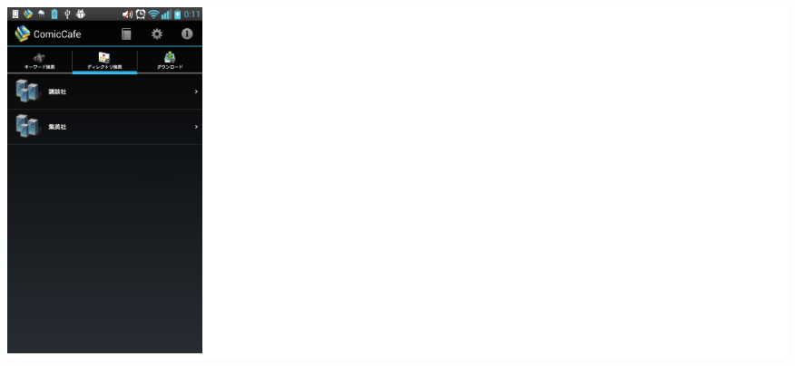 <img src='https://raw.githubusercontent.com/burton999dev/ComicCafeHelp/master/images/ja/client/PublisherList.png' width='25%' height='25%'/>